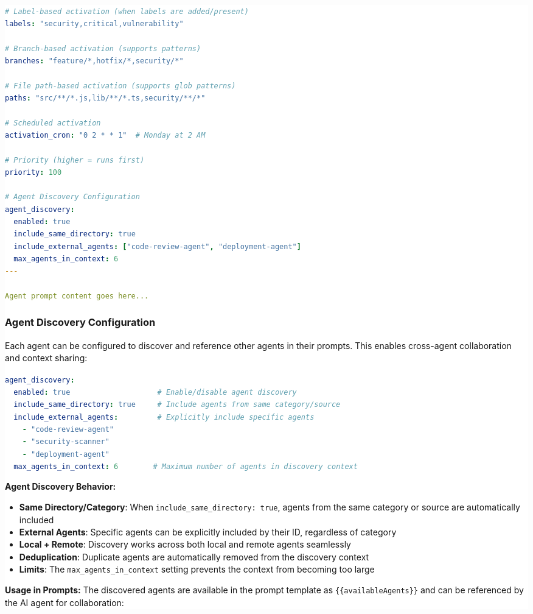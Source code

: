```yaml
# Label-based activation (when labels are added/present)
labels: "security,critical,vulnerability"

# Branch-based activation (supports patterns)
branches: "feature/*,hotfix/*,security/*"

# File path-based activation (supports glob patterns)
paths: "src/**/*.js,lib/**/*.ts,security/**/*"

# Scheduled activation
activation_cron: "0 2 * * 1"  # Monday at 2 AM

# Priority (higher = runs first)
priority: 100

# Agent Discovery Configuration
agent_discovery:
  enabled: true
  include_same_directory: true
  include_external_agents: ["code-review-agent", "deployment-agent"]
  max_agents_in_context: 6
---

Agent prompt content goes here...
```

### Agent Discovery Configuration

Each agent can be configured to discover and reference other agents in their prompts. This enables cross-agent collaboration and context sharing:

```yaml
agent_discovery:
  enabled: true                    # Enable/disable agent discovery
  include_same_directory: true     # Include agents from same category/source
  include_external_agents:         # Explicitly include specific agents
    - "code-review-agent"
    - "security-scanner"
    - "deployment-agent"
  max_agents_in_context: 6        # Maximum number of agents in discovery context
```

**Agent Discovery Behavior:**
- **Same Directory/Category**: When `include_same_directory: true`, agents from the same category or source are automatically included
- **External Agents**: Specific agents can be explicitly included by their ID, regardless of category
- **Local + Remote**: Discovery works across both local and remote agents seamlessly
- **Deduplication**: Duplicate agents are automatically removed from the discovery context
- **Limits**: The `max_agents_in_context` setting prevents the context from becoming too large

**Usage in Prompts:**
The discovered agents are available in the prompt template as `{{availableAgents}}` and can be referenced by the AI agent for collaboration:
